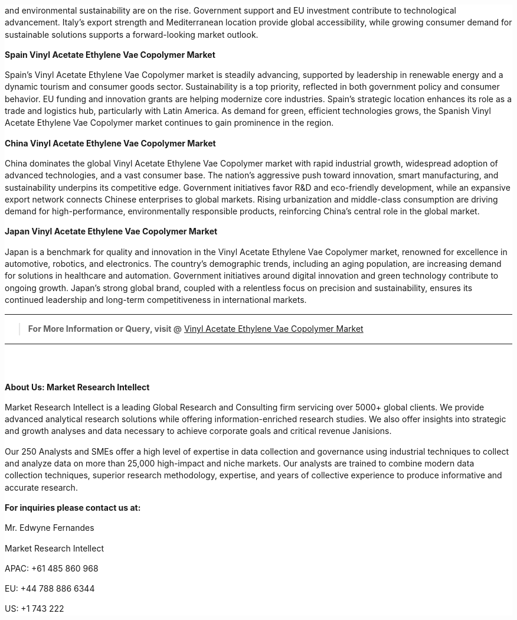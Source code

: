 and environmental sustainability are on the rise. Government support and EU investment contribute to technological advancement. Italy&rsquo;s export strength and Mediterranean location provide global accessibility, while growing consumer demand for sustainable solutions supports a forward-looking market outlook.</p><p class="" data-start="4424" data-end="4975"><strong data-start="4424" data-end="4445">Spain Vinyl Acetate Ethylene Vae Copolymer Market</strong></p><p class="" data-start="4424" data-end="4975">Spain&rsquo;s Vinyl Acetate Ethylene Vae Copolymer market is steadily advancing, supported by leadership in renewable energy and a dynamic tourism and consumer goods sector. Sustainability is a top priority, reflected in both government policy and consumer behavior. EU funding and innovation grants are helping modernize core industries. Spain&rsquo;s strategic location enhances its role as a trade and logistics hub, particularly with Latin America. As demand for green, efficient technologies grows, the Spanish Vinyl Acetate Ethylene Vae Copolymer market continues to gain prominence in the region.</p><p class="" data-start="4977" data-end="5589"><strong data-start="4977" data-end="4998">China Vinyl Acetate Ethylene Vae Copolymer Market</strong></p><p class="" data-start="4977" data-end="5589">China dominates the global Vinyl Acetate Ethylene Vae Copolymer market with rapid industrial growth, widespread adoption of advanced technologies, and a vast consumer base. The nation&rsquo;s aggressive push toward innovation, smart manufacturing, and sustainability underpins its competitive edge. Government initiatives favor R&amp;D and eco-friendly development, while an expansive export network connects Chinese enterprises to global markets. Rising urbanization and middle-class consumption are driving demand for high-performance, environmentally responsible products, reinforcing China&rsquo;s central role in the global market.</p><p class="" data-start="5591" data-end="6162"><strong data-start="5591" data-end="5612">Japan Vinyl Acetate Ethylene Vae Copolymer Market</strong></p><p class="" data-start="5591" data-end="6162">Japan is a benchmark for quality and innovation in the Vinyl Acetate Ethylene Vae Copolymer market, renowned for excellence in automotive, robotics, and electronics. The country&rsquo;s demographic trends, including an aging population, are increasing demand for solutions in healthcare and automation. Government initiatives around digital innovation and green technology contribute to ongoing growth. Japan&rsquo;s strong global brand, coupled with a relentless focus on precision and sustainability, ensures its continued leadership and long-term competitiveness in international markets.</p><hr /><blockquote><p><span class="font-[700]"><strong>For More Information or Query, visit&nbsp;@</strong>&nbsp;</span><span class="font-[700]"><a href="https://www.marketresearchintellect.com/product/vinyl-acetate-ethylene-vae-copolymer-market-size-and-forecast/?utm_source=Linkedin&utm_medium=027" target="_blank" data-tracking-control-name="article-ssr-frontend-pulse_little-text-block" data-tracking-will-navigate="" data-test-link="">Vinyl Acetate Ethylene Vae Copolymer Market</a></span></p></blockquote><hr /><h3>&nbsp;</h3><p><strong><span class="font-[700]">About Us: Market Research Intellect</span></strong></p><p><span class="">Market Research Intellect is a leading Global Research and Consulting firm servicing over 5000+ global clients. We provide advanced analytical research solutions while offering information-enriched research studies.&nbsp;</span>We also offer insights into strategic and growth analyses and data necessary to achieve corporate goals and critical revenue Janisions.</p><p><span class="">Our 250 Analysts and SMEs offer a high level of expertise in data collection and governance using industrial techniques to collect and analyze data on more than 25,000 high-impact and niche markets. Our analysts are trained to combine modern data collection techniques, superior research methodology, expertise, and years of collective experience to produce informative and accurate research.</span></p><p><strong>For inquiries please contact us at:</strong></p><p>Mr. Edwyne Fernandes</p><p>Market Research Intellect</p><p>APAC: +61 485 860 968</p><p>EU: +44 788 886 6344</p><p>US: +1 743 222